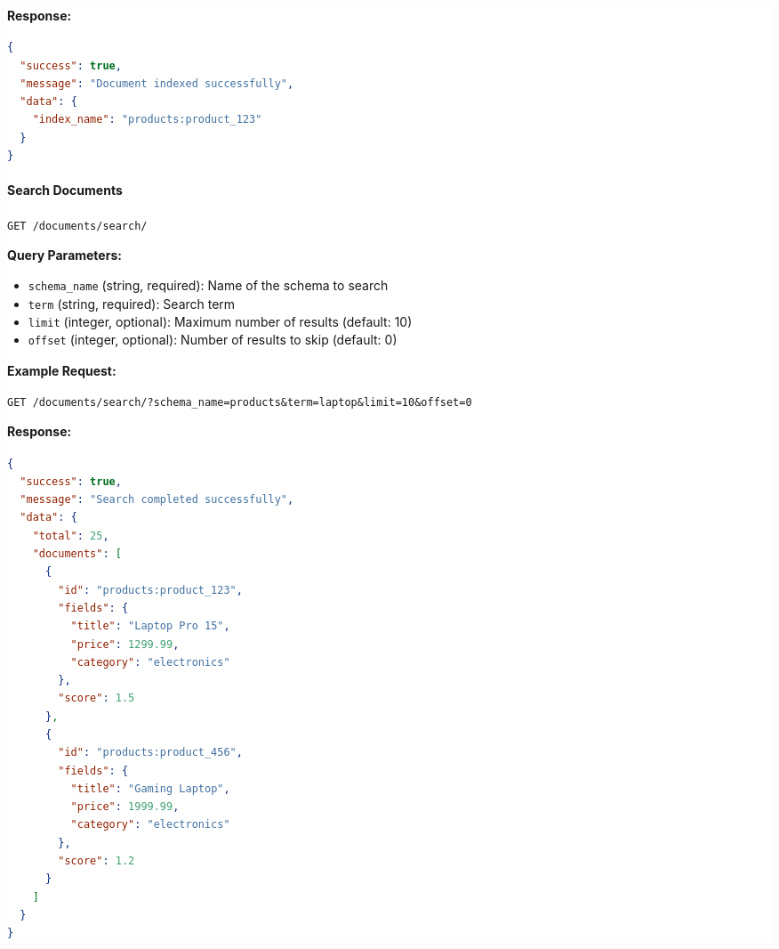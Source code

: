 **Response:**
```json
{
  "success": true,
  "message": "Document indexed successfully",
  "data": {
    "index_name": "products:product_123"
  }
}
```

#### Search Documents
```http
GET /documents/search/
```

**Query Parameters:**
- `schema_name` (string, required): Name of the schema to search
- `term` (string, required): Search term
- `limit` (integer, optional): Maximum number of results (default: 10)
- `offset` (integer, optional): Number of results to skip (default: 0)

**Example Request:**
```http
GET /documents/search/?schema_name=products&term=laptop&limit=10&offset=0
```

**Response:**
```json
{
  "success": true,
  "message": "Search completed successfully",
  "data": {
    "total": 25,
    "documents": [
      {
        "id": "products:product_123",
        "fields": {
          "title": "Laptop Pro 15",
          "price": 1299.99,
          "category": "electronics"
        },
        "score": 1.5
      },
      {
        "id": "products:product_456",
        "fields": {
          "title": "Gaming Laptop",
          "price": 1999.99,
          "category": "electronics"
        },
        "score": 1.2
      }
    ]
  }
}
```
